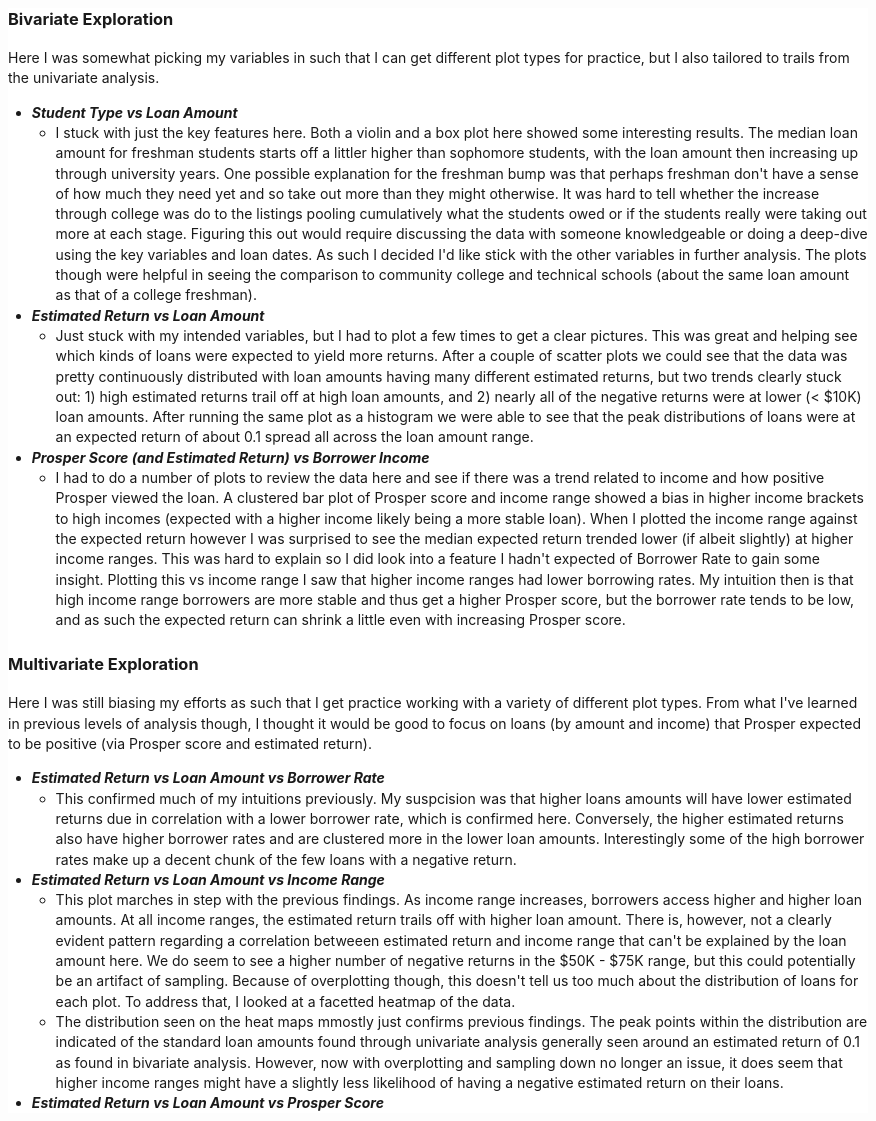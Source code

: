 
### Bivariate Exploration
Here I was somewhat picking my variables in such that I can get different plot types for practice, but I also tailored to trails from the univariate analysis.

* ***Student Type vs Loan Amount***
    * I stuck with just the key features here. Both a violin and a box plot here showed some interesting results. The median loan amount for freshman students starts off a littler higher than sophomore students, with the loan amount then increasing up through university years. One possible explanation for the freshman bump was that perhaps freshman don't have a sense of how much they need yet and so take out more than they might otherwise. It was hard to tell whether the increase through college was do to the listings pooling cumulatively what the students owed or if the students really were taking out more at each stage. Figuring this out would require discussing the data with someone knowledgeable or doing a deep-dive using the key variables and loan dates. As such I decided I'd like stick with the other variables in further analysis. The plots though were helpful in seeing the comparison to community college and technical schools (about the same loan amount as that of a college freshman).
* ***Estimated Return vs Loan Amount***
    * Just stuck with my intended variables, but I had to plot a few times to get a clear pictures. This was great and helping see which kinds of loans were expected to yield more returns. After a couple of scatter plots we could see that the data was pretty continuously distributed with loan amounts having many different estimated returns, but two trends clearly stuck out: 1) high estimated returns trail off at high loan amounts, and 2) nearly all of the negative returns were at lower (< $10K) loan amounts. After running the same plot as a histogram we were able to see that the peak distributions of loans were at an expected return of about 0.1 spread all across the loan amount range.
* ***Prosper Score (and Estimated Return) vs Borrower Income***
    * I had to do a number of plots to review the data here and see if there was a trend related to income and how positive Prosper viewed the loan. A clustered bar plot of Prosper score and income range showed a bias in higher income brackets to high incomes (expected with a higher income likely being a more stable loan). When I plotted the income range against the expected return however I was surprised to see the median expected return trended lower (if albeit slightly) at higher income ranges. This was hard to explain so I did look into a feature I hadn't expected of Borrower Rate to gain some insight. Plotting this vs income range I saw that higher income ranges had lower borrowing rates. My intuition then is that high income range borrowers are more stable and thus get a higher Prosper score, but the borrower rate tends to be low, and as such the expected return can shrink a little even with increasing Prosper score.

### Multivariate Exploration
Here I was still biasing my efforts as such that I get practice working with a variety of different plot types. From what I've learned in previous levels of analysis though, I thought it would be good to focus on loans (by amount and income) that Prosper expected to be positive (via Prosper score and estimated return).

* ***Estimated Return vs Loan Amount vs Borrower Rate***
    * This confirmed much of my intuitions previously. My suspcision was that higher loans amounts will have lower estimated returns due in correlation with a lower borrower rate, which is confirmed here. Conversely, the higher estimated returns also have higher borrower rates and are clustered more in the lower loan amounts. Interestingly some of the high borrower rates make up a decent chunk of the few loans with a negative return.
* ***Estimated Return vs Loan Amount vs Income Range***
    * This plot marches in step with the previous findings. As income range increases, borrowers access higher and higher loan amounts. At all income ranges, the estimated return trails off with higher loan amount. There is, however, not a clearly evident pattern regarding a correlation betweeen estimated return and income range that can't be explained by the loan amount here. We do seem to see a higher number of negative returns in the $50K - $75K range, but this could potentially be an artifact of sampling. Because of overplotting though, this doesn't tell us too much about the distribution of loans for each plot. To address that, I looked at a facetted heatmap of the data.
    * The distribution seen on the heat maps mmostly just confirms previous findings. The peak points within the distribution are indicated of the standard loan amounts found through univariate analysis generally seen around an estimated return of 0.1 as found in bivariate analysis. However, now with overplotting and sampling down no longer an issue, it does seem that higher income ranges might have a slightly less likelihood of having a negative estimated return on their loans.
* ***Estimated Return vs Loan Amount vs Prosper Score***